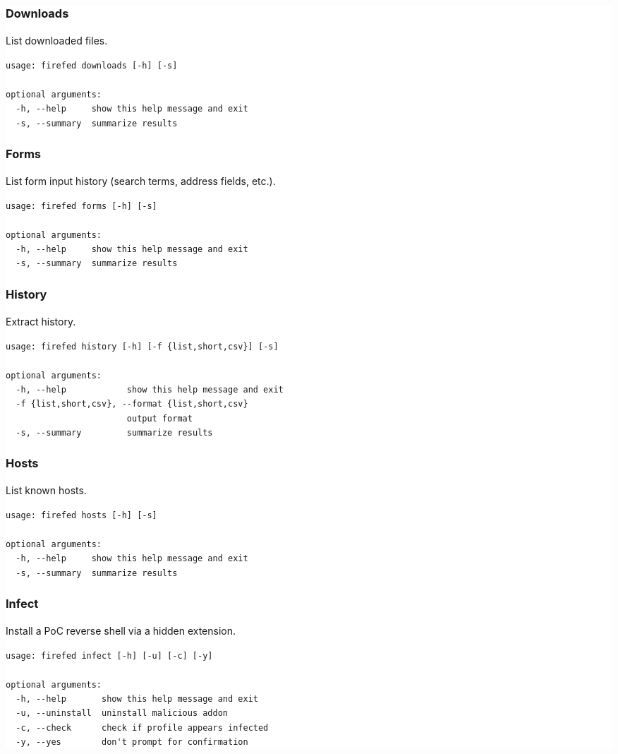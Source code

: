 ### Downloads

List downloaded files.

```
usage: firefed downloads [-h] [-s]

optional arguments:
  -h, --help     show this help message and exit
  -s, --summary  summarize results
```

### Forms

List form input history (search terms, address fields, etc.).

```
usage: firefed forms [-h] [-s]

optional arguments:
  -h, --help     show this help message and exit
  -s, --summary  summarize results
```

### History

Extract history.

```
usage: firefed history [-h] [-f {list,short,csv}] [-s]

optional arguments:
  -h, --help            show this help message and exit
  -f {list,short,csv}, --format {list,short,csv}
                        output format
  -s, --summary         summarize results
```

### Hosts

List known hosts.

```
usage: firefed hosts [-h] [-s]

optional arguments:
  -h, --help     show this help message and exit
  -s, --summary  summarize results
```

### Infect

Install a PoC reverse shell via a hidden extension.

```
usage: firefed infect [-h] [-u] [-c] [-y]

optional arguments:
  -h, --help       show this help message and exit
  -u, --uninstall  uninstall malicious addon
  -c, --check      check if profile appears infected
  -y, --yes        don't prompt for confirmation
```
